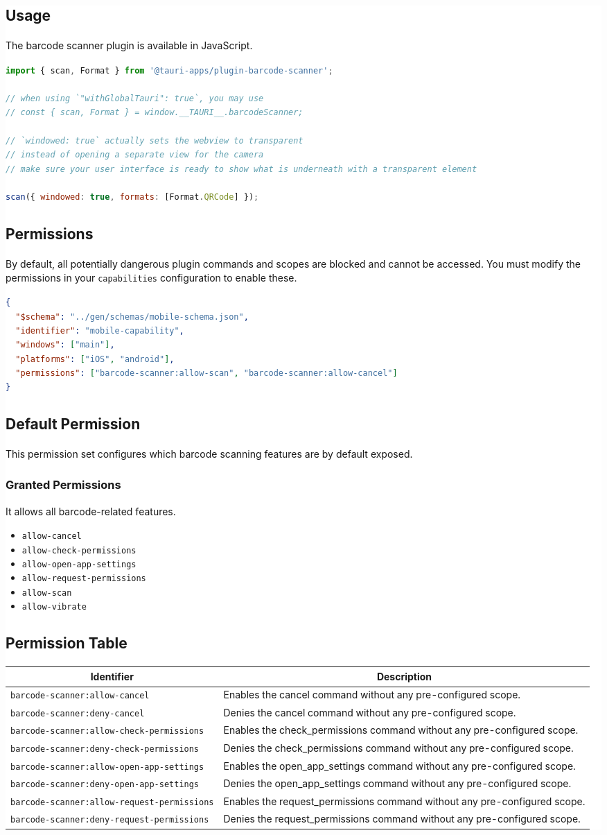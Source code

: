 ## Usage

The barcode scanner plugin is available in JavaScript.

```javascript
import { scan, Format } from '@tauri-apps/plugin-barcode-scanner';

// when using `"withGlobalTauri": true`, you may use
// const { scan, Format } = window.__TAURI__.barcodeScanner;

// `windowed: true` actually sets the webview to transparent
// instead of opening a separate view for the camera
// make sure your user interface is ready to show what is underneath with a transparent element

scan({ windowed: true, formats: [Format.QRCode] });
```

## Permissions

By default, all potentially dangerous plugin commands and scopes are blocked and cannot be accessed. You must modify the permissions in your `capabilities` configuration to enable these.

```json
{
  "$schema": "../gen/schemas/mobile-schema.json",
  "identifier": "mobile-capability",
  "windows": ["main"],
  "platforms": ["iOS", "android"],
  "permissions": ["barcode-scanner:allow-scan", "barcode-scanner:allow-cancel"]
}
```

## Default Permission

This permission set configures which barcode scanning features are by default exposed.

### Granted Permissions

It allows all barcode-related features.

- `allow-cancel`
- `allow-check-permissions`
- `allow-open-app-settings`
- `allow-request-permissions`
- `allow-scan`
- `allow-vibrate`

## Permission Table

| Identifier | Description |
| --- | --- |
| `barcode-scanner:allow-cancel` | Enables the cancel command without any pre-configured scope. |
| `barcode-scanner:deny-cancel` | Denies the cancel command without any pre-configured scope. |
| `barcode-scanner:allow-check-permissions` | Enables the check_permissions command without any pre-configured scope. |
| `barcode-scanner:deny-check-permissions` | Denies the check_permissions command without any pre-configured scope. |
| `barcode-scanner:allow-open-app-settings` | Enables the open_app_settings command without any pre-configured scope. |
| `barcode-scanner:deny-open-app-settings` | Denies the open_app_settings command without any pre-configured scope. |
| `barcode-scanner:allow-request-permissions` | Enables the request_permissions command without any pre-configured scope. |
| `barcode-scanner:deny-request-permissions` | Denies the request_permissions command without any pre-configured scope. |
